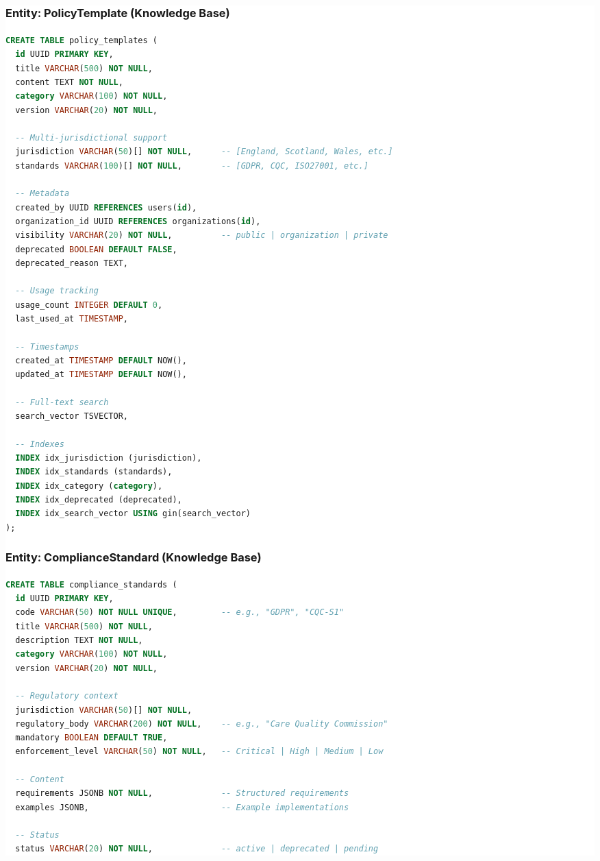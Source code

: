 ### **Entity: PolicyTemplate** (Knowledge Base)

```sql
CREATE TABLE policy_templates (
  id UUID PRIMARY KEY,
  title VARCHAR(500) NOT NULL,
  content TEXT NOT NULL,
  category VARCHAR(100) NOT NULL,
  version VARCHAR(20) NOT NULL,
  
  -- Multi-jurisdictional support
  jurisdiction VARCHAR(50)[] NOT NULL,      -- [England, Scotland, Wales, etc.]
  standards VARCHAR(100)[] NOT NULL,        -- [GDPR, CQC, ISO27001, etc.]
  
  -- Metadata
  created_by UUID REFERENCES users(id),
  organization_id UUID REFERENCES organizations(id),
  visibility VARCHAR(20) NOT NULL,          -- public | organization | private
  deprecated BOOLEAN DEFAULT FALSE,
  deprecated_reason TEXT,
  
  -- Usage tracking
  usage_count INTEGER DEFAULT 0,
  last_used_at TIMESTAMP,
  
  -- Timestamps
  created_at TIMESTAMP DEFAULT NOW(),
  updated_at TIMESTAMP DEFAULT NOW(),
  
  -- Full-text search
  search_vector TSVECTOR,
  
  -- Indexes
  INDEX idx_jurisdiction (jurisdiction),
  INDEX idx_standards (standards),
  INDEX idx_category (category),
  INDEX idx_deprecated (deprecated),
  INDEX idx_search_vector USING gin(search_vector)
);
```

### **Entity: ComplianceStandard** (Knowledge Base)

```sql
CREATE TABLE compliance_standards (
  id UUID PRIMARY KEY,
  code VARCHAR(50) NOT NULL UNIQUE,         -- e.g., "GDPR", "CQC-S1"
  title VARCHAR(500) NOT NULL,
  description TEXT NOT NULL,
  category VARCHAR(100) NOT NULL,
  version VARCHAR(20) NOT NULL,
  
  -- Regulatory context
  jurisdiction VARCHAR(50)[] NOT NULL,
  regulatory_body VARCHAR(200) NOT NULL,    -- e.g., "Care Quality Commission"
  mandatory BOOLEAN DEFAULT TRUE,
  enforcement_level VARCHAR(50) NOT NULL,   -- Critical | High | Medium | Low
  
  -- Content
  requirements JSONB NOT NULL,              -- Structured requirements
  examples JSONB,                           -- Example implementations
  
  -- Status
  status VARCHAR(20) NOT NULL,              -- active | deprecated | pending
```